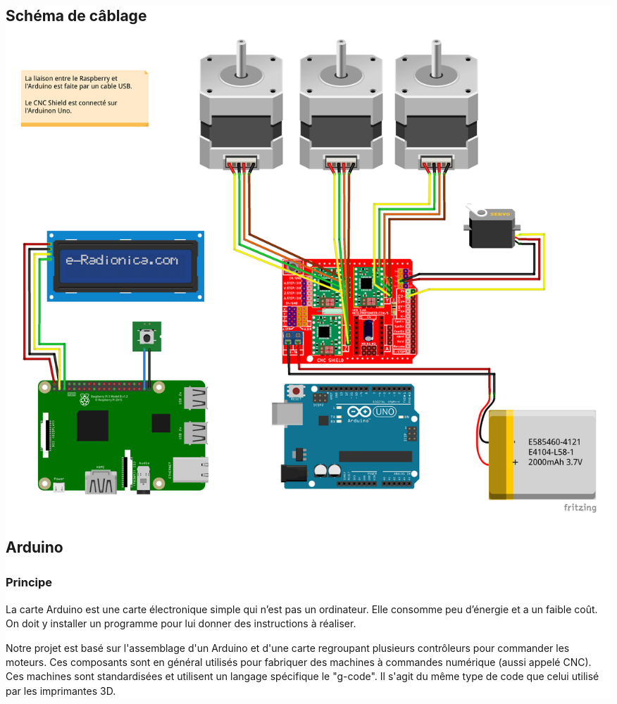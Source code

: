 ## Schéma de câblage

<div style="text-align:center"><img src ="./schema_cablage_bb.png" width="95%"/></div>


## Arduino

### Principe

La carte Arduino est une carte électronique simple qui n’est pas un ordinateur. Elle consomme peu d’énergie et a un faible coût. On doit y installer un programme pour lui donner des instructions à réaliser.

Notre projet est basé sur l'assemblage d'un Arduino et d'une carte regroupant plusieurs contrôleurs pour commander les moteurs. Ces composants sont en général utilisés pour fabriquer des machines à commandes numérique (aussi appelé CNC). Ces machines sont standardisées et utilisent un langage spécifique le "g-code". Il s'agit du même type de code que celui utilisé par les imprimantes 3D.
